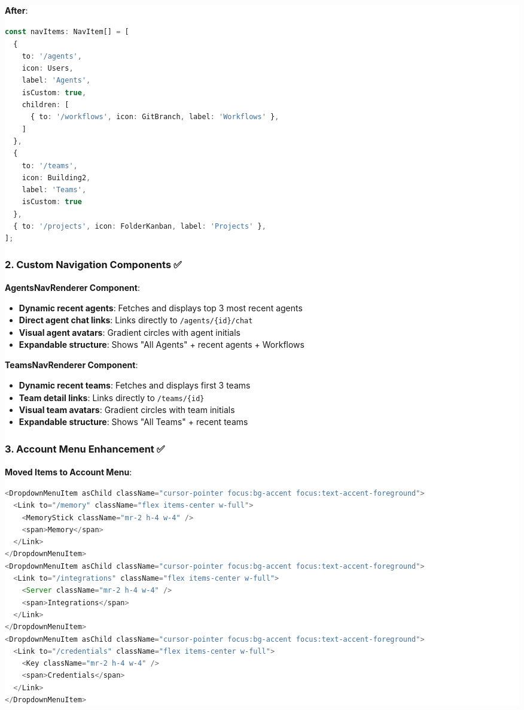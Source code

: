 **After**:
```typescript
const navItems: NavItem[] = [
  { 
    to: '/agents', 
    icon: Users, 
    label: 'Agents',
    isCustom: true,
    children: [
      { to: '/workflows', icon: GitBranch, label: 'Workflows' },
    ]
  },
  { 
    to: '/teams', 
    icon: Building2, 
    label: 'Teams',
    isCustom: true
  },
  { to: '/projects', icon: FolderKanban, label: 'Projects' },
];
```

### **2. Custom Navigation Components** ✅

**AgentsNavRenderer Component**:
- **Dynamic recent agents**: Fetches and displays top 3 most recent agents
- **Direct agent chat links**: Links directly to `/agents/{id}/chat`
- **Visual agent avatars**: Gradient circles with agent initials
- **Expandable structure**: Shows "All Agents" + recent agents + Workflows

**TeamsNavRenderer Component**:
- **Dynamic recent teams**: Fetches and displays first 3 teams
- **Team detail links**: Links directly to `/teams/{id}`
- **Visual team avatars**: Gradient circles with team initials
- **Expandable structure**: Shows "All Teams" + recent teams

### **3. Account Menu Enhancement** ✅

**Moved Items to Account Menu**:
```typescript
<DropdownMenuItem asChild className="cursor-pointer focus:bg-accent focus:text-accent-foreground">
  <Link to="/memory" className="flex items-center w-full">
    <MemoryStick className="mr-2 h-4 w-4" />
    <span>Memory</span>
  </Link>
</DropdownMenuItem>
<DropdownMenuItem asChild className="cursor-pointer focus:bg-accent focus:text-accent-foreground">
  <Link to="/integrations" className="flex items-center w-full">
    <Server className="mr-2 h-4 w-4" />
    <span>Integrations</span>
  </Link>
</DropdownMenuItem>
<DropdownMenuItem asChild className="cursor-pointer focus:bg-accent focus:text-accent-foreground">
  <Link to="/credentials" className="flex items-center w-full">
    <Key className="mr-2 h-4 w-4" />
    <span>Credentials</span>
  </Link>
</DropdownMenuItem>
```
